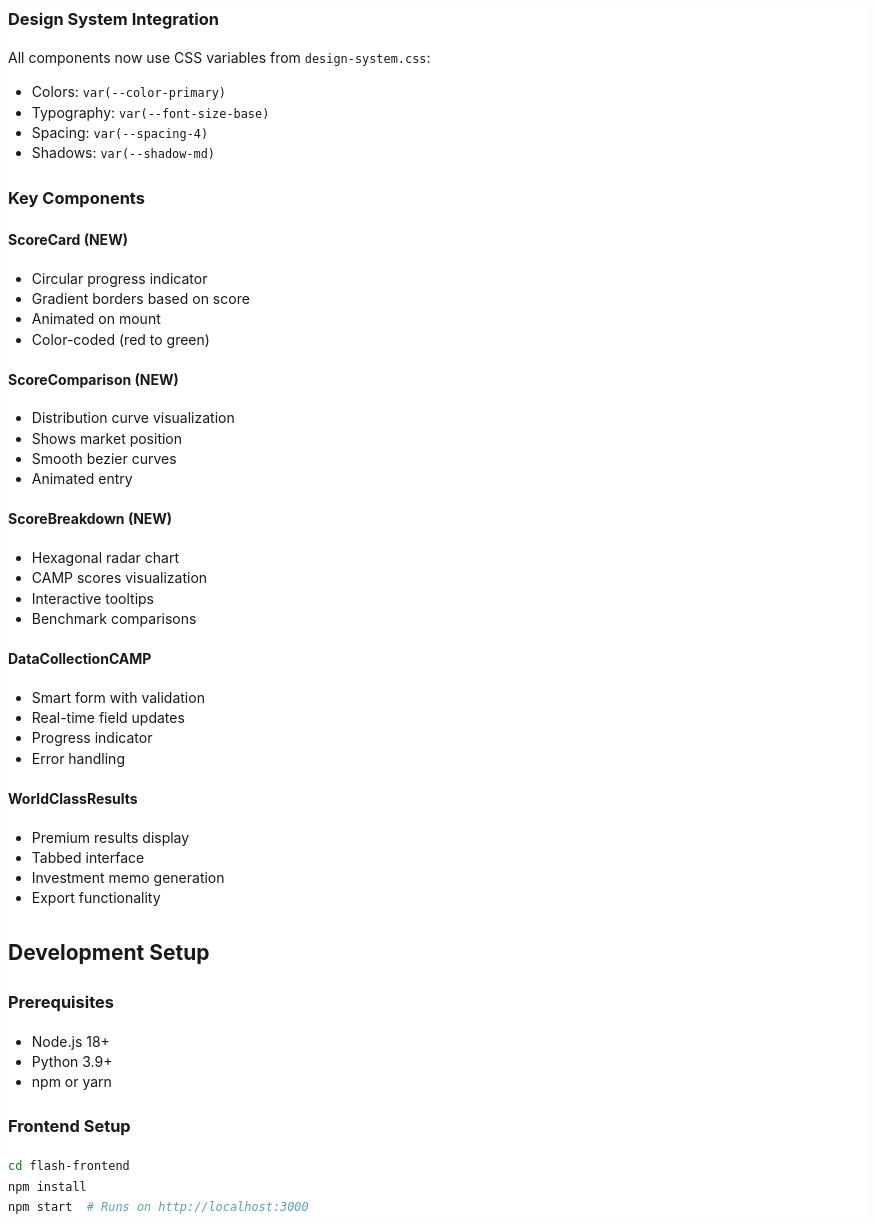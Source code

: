 ### Design System Integration
All components now use CSS variables from `design-system.css`:
- Colors: `var(--color-primary)`
- Typography: `var(--font-size-base)`
- Spacing: `var(--spacing-4)`
- Shadows: `var(--shadow-md)`

### Key Components

#### ScoreCard (NEW)
- Circular progress indicator
- Gradient borders based on score
- Animated on mount
- Color-coded (red to green)

#### ScoreComparison (NEW)
- Distribution curve visualization
- Shows market position
- Smooth bezier curves
- Animated entry

#### ScoreBreakdown (NEW)
- Hexagonal radar chart
- CAMP scores visualization
- Interactive tooltips
- Benchmark comparisons

#### DataCollectionCAMP
- Smart form with validation
- Real-time field updates
- Progress indicator
- Error handling

#### WorldClassResults
- Premium results display
- Tabbed interface
- Investment memo generation
- Export functionality

## Development Setup

### Prerequisites
- Node.js 18+
- Python 3.9+
- npm or yarn

### Frontend Setup
```bash
cd flash-frontend
npm install
npm start  # Runs on http://localhost:3000
```
